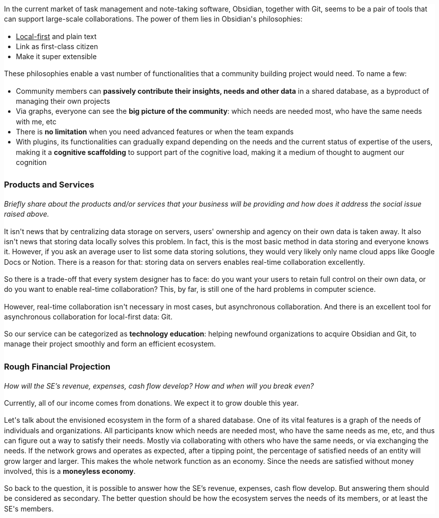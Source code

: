 In the current market of task management and note-taking software, Obsidian, together with Git, seems to be a pair of tools that can support large-scale collaborations. The power of them lies in Obsidian's philosophies:

-   [Local-first](https://www.inkandswitch.com/local-first/) and plain text
-   Link as first-class citizen
-   Make it super extensible

These philosophies enable a vast number of functionalities that a community building project would need. To name a few:

-   Community members can **passively contribute their insights, needs and other data** in a shared database, as a byproduct of managing their own projects
-   Via graphs, everyone can see the **big picture of the community**: which needs are needed most, who have the same needs with me, etc
-   There is **no limitation** when you need advanced features or when the team expands
-   With plugins, its functionalities can gradually expand depending on the needs and the current status of expertise of the users, making it a **cognitive scaffolding** to support part of the cognitive load, making it a medium of thought to augment our cognition

### Products and Services
*Briefly share about the products and/or services that your business will be providing and how does it address the social issue raised above.*

It isn't news that by centralizing data storage on servers, users' ownership and agency on their own data is taken away. It also isn't news that storing data locally solves this problem. In fact, this is the most basic method in data storing and everyone knows it. However, if you ask an average user to list some data storing solutions, they would very likely only name cloud apps like Google Docs or Notion. There is a reason for that: storing data on servers enables real-time collaboration excellently.

So there is a trade-off that every system designer has to face: do you want your users to retain full control on their own data, or do you want to enable real-time collaboration? This, by far, is still one of the hard problems in computer science.

However, real-time collaboration isn't necessary in most cases, but asynchronous collaboration. And there is an excellent tool for asynchronous collaboration for local-first data: Git.

So our service can be categorized as **technology education**: helping newfound organizations to acquire Obsidian and Git, to manage their project smoothly and form an efficient ecosystem.

### Rough Financial Projection
*How will the SE’s revenue, expenses, cash flow develop? How and when will you break even?*

Currently, all of our income comes from donations. We expect it to grow double this year.

Let's talk about the envisioned ecosystem in the form of a shared database. One of its vital features is a graph of the needs of individuals and organizations. All participants know which needs are needed most, who have the same needs as me, etc, and thus can figure out a way to satisfy their needs. Mostly via collaborating with others who have the same needs, or via exchanging the needs. If the network grows and operates as expected, after a tipping point, the percentage of satisfied needs of an entity will grow larger and larger. This makes the whole network function as an economy. Since the needs are satisfied without money involved, this is a **moneyless economy**.

So back to the question, it is possible to answer how the SE’s revenue, expenses, cash flow develop. But answering them should be considered as secondary. The better question should be how the ecosystem serves the needs of its members, or at least the SE's members.
